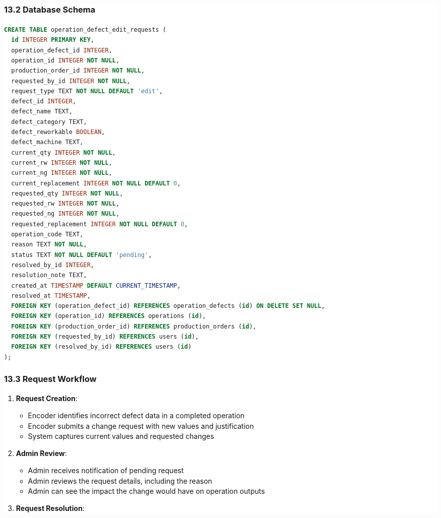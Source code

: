 ### 13.2 Database Schema

```sql
CREATE TABLE operation_defect_edit_requests (
  id INTEGER PRIMARY KEY,
  operation_defect_id INTEGER,
  operation_id INTEGER NOT NULL,
  production_order_id INTEGER NOT NULL,
  requested_by_id INTEGER NOT NULL,
  request_type TEXT NOT NULL DEFAULT 'edit',
  defect_id INTEGER,
  defect_name TEXT,
  defect_category TEXT,
  defect_reworkable BOOLEAN,
  defect_machine TEXT,
  current_qty INTEGER NOT NULL,
  current_rw INTEGER NOT NULL,
  current_ng INTEGER NOT NULL,
  current_replacement INTEGER NOT NULL DEFAULT 0,
  requested_qty INTEGER NOT NULL,
  requested_rw INTEGER NOT NULL,
  requested_ng INTEGER NOT NULL,
  requested_replacement INTEGER NOT NULL DEFAULT 0,
  operation_code TEXT,
  reason TEXT NOT NULL,
  status TEXT NOT NULL DEFAULT 'pending',
  resolved_by_id INTEGER,
  resolution_note TEXT,
  created_at TIMESTAMP DEFAULT CURRENT_TIMESTAMP,
  resolved_at TIMESTAMP,
  FOREIGN KEY (operation_defect_id) REFERENCES operation_defects (id) ON DELETE SET NULL,
  FOREIGN KEY (operation_id) REFERENCES operations (id),
  FOREIGN KEY (production_order_id) REFERENCES production_orders (id),
  FOREIGN KEY (requested_by_id) REFERENCES users (id),
  FOREIGN KEY (resolved_by_id) REFERENCES users (id)
);
```

### 13.3 Request Workflow

1. **Request Creation**:

   - Encoder identifies incorrect defect data in a completed operation
   - Encoder submits a change request with new values and justification
   - System captures current values and requested changes

2. **Admin Review**:

   - Admin receives notification of pending request
   - Admin reviews the request details, including the reason
   - Admin can see the impact the change would have on operation outputs

3. **Request Resolution**:
